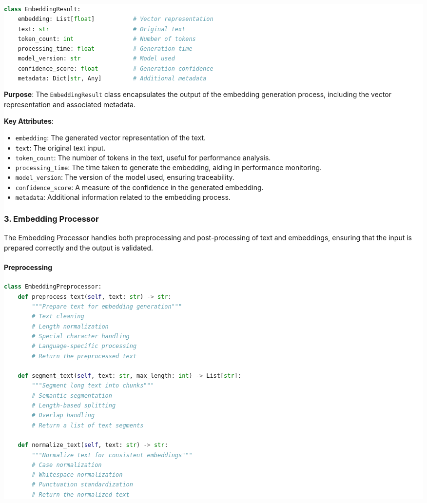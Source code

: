 ```python
class EmbeddingResult:
    embedding: List[float]           # Vector representation
    text: str                        # Original text
    token_count: int                 # Number of tokens
    processing_time: float           # Generation time
    model_version: str               # Model used
    confidence_score: float          # Generation confidence
    metadata: Dict[str, Any]         # Additional metadata
```

**Purpose**: The `EmbeddingResult` class encapsulates the output of the embedding generation process, including the vector representation and associated metadata.

**Key Attributes**:
- `embedding`: The generated vector representation of the text.
- `text`: The original text input.
- `token_count`: The number of tokens in the text, useful for performance analysis.
- `processing_time`: The time taken to generate the embedding, aiding in performance monitoring.
- `model_version`: The version of the model used, ensuring traceability.
- `confidence_score`: A measure of the confidence in the generated embedding.
- `metadata`: Additional information related to the embedding process.

### 3. Embedding Processor

The Embedding Processor handles both preprocessing and post-processing of text and embeddings, ensuring that the input is prepared correctly and the output is validated.

#### Preprocessing

```python
class EmbeddingPreprocessor:
    def preprocess_text(self, text: str) -> str:
        """Prepare text for embedding generation"""
        # Text cleaning
        # Length normalization
        # Special character handling
        # Language-specific processing
        # Return the preprocessed text
    
    def segment_text(self, text: str, max_length: int) -> List[str]:
        """Segment long text into chunks"""
        # Semantic segmentation
        # Length-based splitting
        # Overlap handling
        # Return a list of text segments
    
    def normalize_text(self, text: str) -> str:
        """Normalize text for consistent embeddings"""
        # Case normalization
        # Whitespace normalization
        # Punctuation standardization
        # Return the normalized text
```
